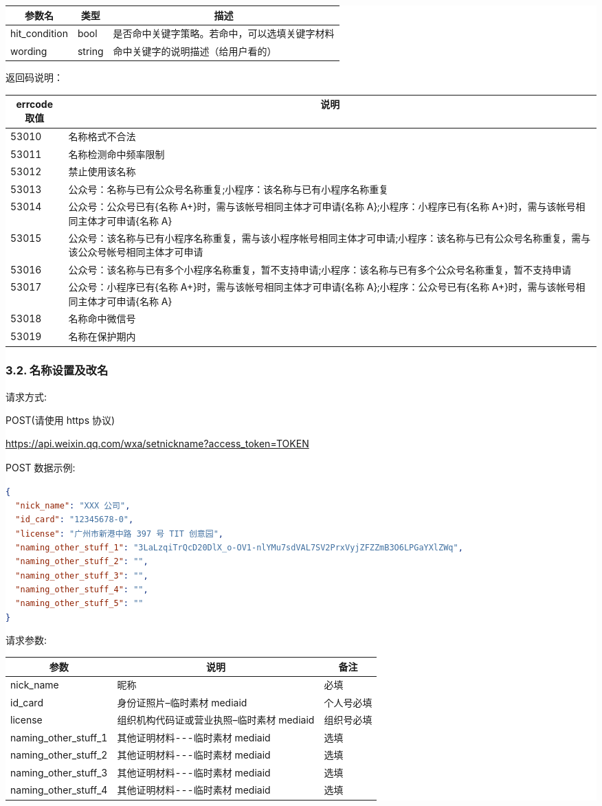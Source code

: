 | 参数名        | 类型   | 描述                                           |
| ------------- | ------ | ---------------------------------------------- |
| hit_condition | bool   | 是否命中关键字策略。若命中，可以选填关键字材料 |
| wording       | string | 命中关键字的说明描述（给用户看的）             |

返回码说明：

| errcode 取值 | 说明                                                                                                                                      |
| ------------ | ----------------------------------------------------------------------------------------------------------------------------------------- |
| 53010        | 名称格式不合法                                                                                                                            |
| 53011        | 名称检测命中频率限制                                                                                                                      |
| 53012        | 禁止使用该名称                                                                                                                            |
| 53013        | 公众号：名称与已有公众号名称重复;小程序：该名称与已有小程序名称重复                                                                       |
| 53014        | 公众号：公众号已有{名称 A+}时，需与该帐号相同主体才可申请{名称 A};小程序：小程序已有{名称 A+}时，需与该帐号相同主体才可申请{名称 A}       |
| 53015        | 公众号：该名称与已有小程序名称重复，需与该小程序帐号相同主体才可申请;小程序：该名称与已有公众号名称重复，需与该公众号帐号相同主体才可申请 |
| 53016        | 公众号：该名称与已有多个小程序名称重复，暂不支持申请;小程序：该名称与已有多个公众号名称重复，暂不支持申请                                 |
| 53017        | 公众号：小程序已有{名称 A+}时，需与该帐号相同主体才可申请{名称 A};小程序：公众号已有{名称 A+}时，需与该帐号相同主体才可申请{名称 A}       |
| 53018        | 名称命中微信号                                                                                                                            |
| 53019        | 名称在保护期内                                                                                                                            |

### 3.2. 名称设置及改名

请求方式:

POST(请使用 https 协议)

https://api.weixin.qq.com/wxa/setnickname?access_token=TOKEN

POST 数据示例:

```json
{
  "nick_name": "XXX 公司",
  "id_card": "12345678-0",
  "license": "广州市新港中路 397 号 TIT 创意园",
  "naming_other_stuff_1": "3LaLzqiTrQcD20DlX_o-OV1-nlYMu7sdVAL7SV2PrxVyjZFZZmB3O6LPGaYXlZWq",
  "naming_other_stuff_2": "",
  "naming_other_stuff_3": "",
  "naming_other_stuff_4": "",
  "naming_other_stuff_5": ""
}
```

请求参数:

| 参数                 | 说明                                      | 备注       |
| -------------------- | ----------------------------------------- | ---------- |
| nick_name            | 昵称                                      | 必填       |
| id_card              | 身份证照片–临时素材 mediaid               | 个人号必填 |
| license              | 组织机构代码证或营业执照–临时素材 mediaid | 组织号必填 |
| naming_other_stuff_1 | 其他证明材料---临时素材 mediaid           | 选填       |
| naming_other_stuff_2 | 其他证明材料---临时素材 mediaid           | 选填       |
| naming_other_stuff_3 | 其他证明材料---临时素材 mediaid           | 选填       |
| naming_other_stuff_4 | 其他证明材料---临时素材 mediaid           | 选填       |
